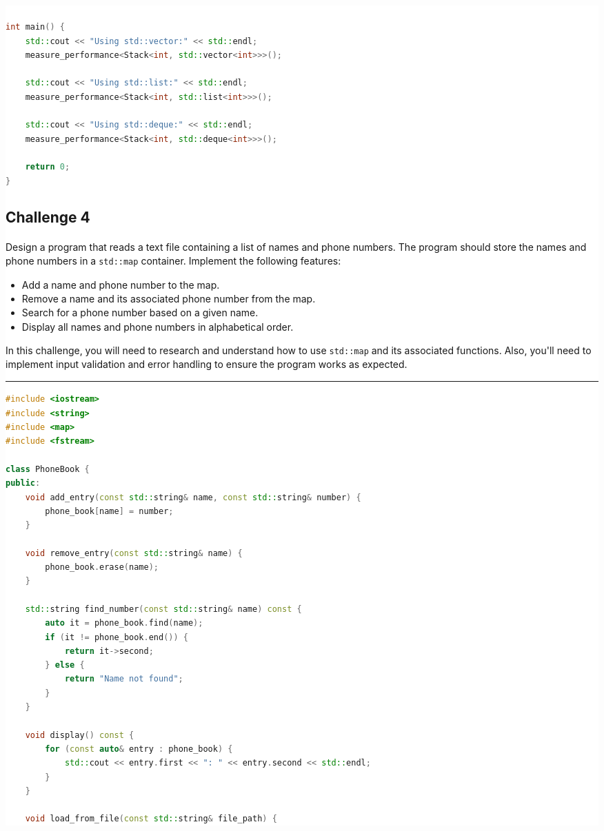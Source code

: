 ```cpp

int main() {
    std::cout << "Using std::vector:" << std::endl;
    measure_performance<Stack<int, std::vector<int>>>();

    std::cout << "Using std::list:" << std::endl;
    measure_performance<Stack<int, std::list<int>>>();

    std::cout << "Using std::deque:" << std::endl;
    measure_performance<Stack<int, std::deque<int>>>();

    return 0;
}
```

## Challenge 4
Design a program that reads a text file containing a list of names and phone numbers. The program should store the names and phone numbers in a `std::map` container. Implement the following features:

- Add a name and phone number to the map.
- Remove a name and its associated phone number from the map.
- Search for a phone number based on a given name.
- Display all names and phone numbers in alphabetical order.

In this challenge, you will need to research and understand how to use `std::map` and its associated functions. Also, you'll need to implement input validation and error handling to ensure the program works as expected.

```
```

***

```cpp
#include <iostream>
#include <string>
#include <map>
#include <fstream>

class PhoneBook {
public:
    void add_entry(const std::string& name, const std::string& number) {
        phone_book[name] = number;
    }

    void remove_entry(const std::string& name) {
        phone_book.erase(name);
    }

    std::string find_number(const std::string& name) const {
        auto it = phone_book.find(name);
        if (it != phone_book.end()) {
            return it->second;
        } else {
            return "Name not found";
        }
    }

    void display() const {
        for (const auto& entry : phone_book) {
            std::cout << entry.first << ": " << entry.second << std::endl;
        }
    }

    void load_from_file(const std::string& file_path) {
```